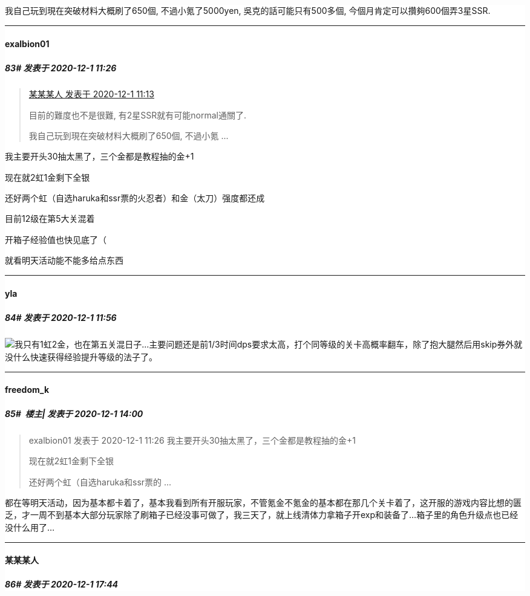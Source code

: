
我自己玩到現在突破材料大概刷了650個, 不過小氪了5000yen, 吳克的話可能只有500多個, 今個月肯定可以攢夠600個弄3星SSR.


-----

####  exalbion01  
##### 83#       发表于 2020-12-1 11:26


<blockquote><a href="httphttps://bbs.saraba1st.com/2b/forum.php?mod=redirect&amp;goto=findpost&amp;pid=49574334&amp;ptid=1974087" target="_blank">某某某人 发表于 2020-12-1 11:13</a>

目前的難度也不是很難, 有2星SSR就有可能normal通關了.


我自己玩到現在突破材料大概刷了650個, 不過小氪 ...</blockquote>
我主要开头30抽太黑了，三个金都是教程抽的金+1

现在就2虹1金剩下全银

还好两个虹（自选haruka和ssr票的火忍者）和金（太刀）强度都还成

目前12级在第5大关混着

开箱子经验值也快见底了（

就看明天活动能不能多给点东西


-----

####  yla  
##### 84#       发表于 2020-12-1 11:56


<img src="https://static.saraba1st.com/image/smiley/face2017/004.gif" referrerpolicy="no-referrer">我只有1虹2金，也在第五关混日子...主要问题还是前1/3时间dps要求太高，打个同等级的关卡高概率翻车，除了抱大腿然后用skip券外就没什么快速获得经验提升等级的法子了。


-----

####  freedom_k  
##### 85#         楼主| 发表于 2020-12-1 14:00


<blockquote>exalbion01 发表于 2020-12-1 11:26
我主要开头30抽太黑了，三个金都是教程抽的金+1

现在就2虹1金剩下全银

还好两个虹（自选haruka和ssr票的 ...</blockquote>
都在等明天活动，因为基本都卡着了，基本我看到所有开服玩家，不管氪金不氪金的基本都在那几个关卡着了，这开服的游戏内容比想的匮乏，才一周不到基本大部分玩家除了刷箱子已经没事可做了，我三天了，就上线清体力拿箱子开exp和装备了…箱子里的角色升级点也已经没什么用了…


-----

####  某某某人  
##### 86#       发表于 2020-12-1 17:44
